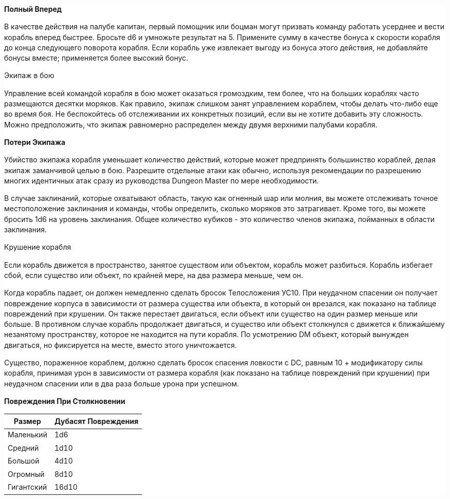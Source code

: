 **Полный Вперед**

В качестве действия на палубе капитан, первый помощник или боцман могут призвать команду работать усерднее и вести корабль вперед быстрее. Бросьте d6 и умножьте результат на 5. Примените сумму в качестве бонуса к скорости корабля до конца следующего поворота корабля. Если корабль уже извлекает выгоду из бонуса этого действия, не добавляйте бонусы вместе; применяется более высокий бонус.

Экипаж в бою

Управление всей командой корабля в бою может оказаться громоздким, тем более, что на больших кораблях часто размещаются десятки моряков. Как правило, экипаж слишком занят управлением кораблем, чтобы делать что-либо еще во время боя. Не беспокойтесь об отслеживании их конкретных позиций, если вы не хотите добавить эту сложность. Можно предположить, что экипаж равномерно распределен между двумя верхними палубами корабля.

**Потери Экипажа**

Убийство экипажа корабля уменьшает количество действий, которые может предпринять большинство кораблей, делая экипаж заманчивой целью в бою. Разрешите отдельные атаки как обычно, используя рекомендации по разрешению многих идентичных атак сразу из руководства Dungeon Master по мере необходимости.

В случае заклинаний, которые охватывают область, такую как огненный шар или молния, вы можете отслеживать точное местоположение заклинания и команды, чтобы определить, сколько моряков это затрагивает. Кроме того, вы можете бросить 1d6 на уровень заклинания. Общее количество кубиков - это количество членов экипажа, пойманных в области заклинания.

Крушение корабля

Если корабль движется в пространство, занятое существом или объектом, корабль может разбиться. Корабль избегает сбой, если существо или объект, по крайней мере, на два размера меньше, чем он.

Когда корабль падает, он должен немедленно сделать бросок Телосложения УС10. При неудачном спасении он получает повреждение корпуса в зависимости от размера существа или объекта, в который он врезался, как показано на таблице повреждений при крушении. Он также перестает двигаться, если объект или существо на один размер меньше или больше. В противном случае корабль продолжает двигаться, и существо или объект столкнулся с движется к ближайшему незанятому пространству, которое не находится на пути корабля. По усмотрению DM объект, который вынужден двигаться, но фиксируется на месте, вместо этого уничтожается.

Существо, пораженное кораблем, должно сделать бросок спасения ловкости с DC, равным 10 + модификатору силы корабля, принимая урон в зависимости от размера корабля (как показано на таблице повреждений при крушении) при неудачном спасении или в два раза больше урона при успешном.

**Повреждения При Столкновении**

| **Размер** | **Дубасят Повреждения** |
| --- | --- |
| Маленький | 1d6 |
| Средний | 1d10 |
| Большой | 4d10 |
| Огромный | 8d10 |
| Гигантский | 16d10 |
